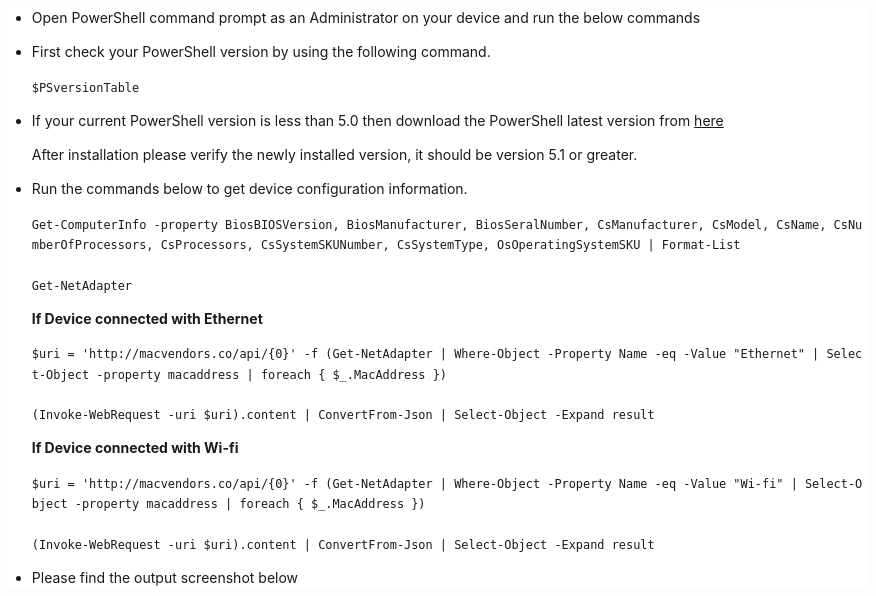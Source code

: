 -  Open PowerShell command prompt as an Administrator on your device and run the below commands

-   First check your PowerShell version by using the following command.

        $PSversionTable

-  If your current PowerShell version is less than 5.0 then download the PowerShell latest version from [here](https://aka.ms/wmf5download)

    After installation please verify the newly installed version, it should be version 5.1 or greater. 

-   Run the commands below to get device configuration information.

        Get-ComputerInfo -property BiosBIOSVersion, BiosManufacturer, BiosSeralNumber, CsManufacturer, CsModel, CsName, CsNumberOfProcessors, CsProcessors, CsSystemSKUNumber, CsSystemType, OsOperatingSystemSKU | Format-List
          
        Get-NetAdapter
    
    **If Device connected with Ethernet**

        $uri = 'http://macvendors.co/api/{0}' -f (Get-NetAdapter | Where-Object -Property Name -eq -Value "Ethernet" | Select-Object -property macaddress | foreach { $_.MacAddress })

        (Invoke-WebRequest -uri $uri).content | ConvertFrom-Json | Select-Object -Expand result

    **If Device connected with Wi-fi**

        $uri = 'http://macvendors.co/api/{0}' -f (Get-NetAdapter | Where-Object -Property Name -eq -Value "Wi-fi" | Select-Object -property macaddress | foreach { $_.MacAddress })

        (Invoke-WebRequest -uri $uri).content | ConvertFrom-Json | Select-Object -Expand result

- Please find the output screenshot below
